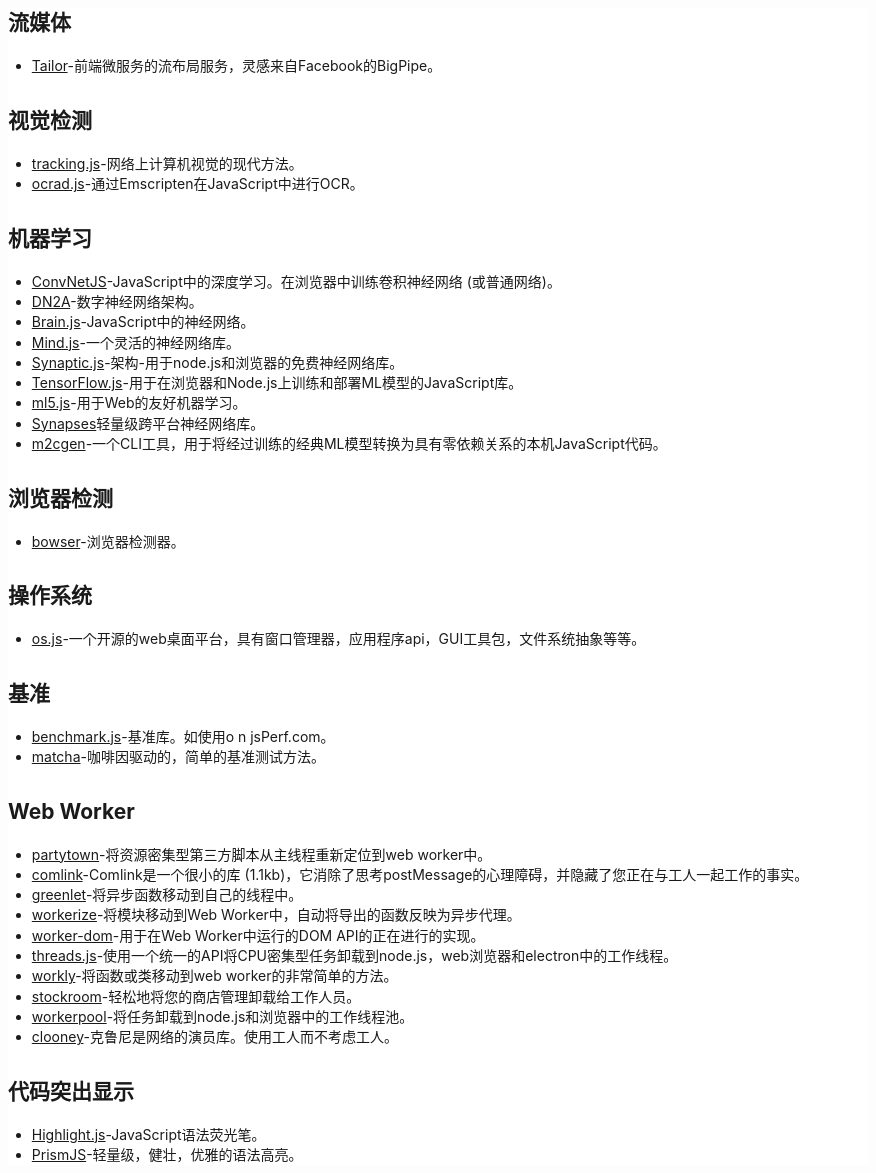 ## 流媒体
* [Tailor](https://github.com/zalando/tailor)-前端微服务的流布局服务，灵感来自Facebook的BigPipe。

## 视觉检测
* [tracking.js](https://github.com/eduardolundgren/tracking.js)-网络上计算机视觉的现代方法。
* [ocrad.js](https://github.com/antimatter15/ocrad.js)-通过Emscripten在JavaScript中进行OCR。

## 机器学习
* [ConvNetJS](https://github.com/karpathy/convnetjs)-JavaScript中的深度学习。在浏览器中训练卷积神经网络 (或普通网络)。
* [DN2A](https://github.com/dn2a/dn2a-javascript)-数字神经网络架构。
* [Brain.js](https://github.com/harthur/brain)-JavaScript中的神经网络。
* [Mind.js](https://github.com/stevenmiller888/mind)-一个灵活的神经网络库。
* [Synaptic.js](https://github.com/cazala/synaptic)-架构-用于node.js和浏览器的免费神经网络库。
* [TensorFlow.js](https://www.tensorflow.org/js/)-用于在浏览器和Node.js上训练和部署ML模型的JavaScript库。
* [ml5.js](https://ml5js.org)-用于Web的友好机器学习。
* [Synapses](https://github.com/mrdimosthenis/Synapses)轻量级跨平台神经网络库。
* [m2cgen](https://github.com/BayesWitnesses/m2cgen)-一个CLI工具，用于将经过训练的经典ML模型转换为具有零依赖关系的本机JavaScript代码。

## 浏览器检测
* [bowser](https://github.com/ded/bowser)-浏览器检测器。

## 操作系统
* [os.js](https://github.com/os-js/OS.js)-一个开源的web桌面平台，具有窗口管理器，应用程序api，GUI工具包，文件系统抽象等等。

## 基准
* [benchmark.js](https://github.com/bestiejs/benchmark.js)-基准库。如使用o n jsPerf.com。
* [matcha](https://github.com/logicalparadox/matcha)-咖啡因驱动的，简单的基准测试方法。

## Web Worker
* [partytown](https://github.com/BuilderIO/partytown)-将资源密集型第三方脚本从主线程重新定位到web worker中。
* [comlink](https://github.com/GoogleChromeLabs/comlink)-Comlink是一个很小的库 (1.1kb)，它消除了思考postMessage的心理障碍，并隐藏了您正在与工人一起工作的事实。
* [greenlet](https://github.com/developit/greenlet)-将异步函数移动到自己的线程中。
* [workerize](https://github.com/developit/workerize)-将模块移动到Web Worker中，自动将导出的函数反映为异步代理。
* [worker-dom](https://github.com/ampproject/worker-dom)-用于在Web Worker中运行的DOM API的正在进行的实现。
* [threads.js](https://github.com/andywer/threads.js)-使用一个统一的API将CPU密集型任务卸载到node.js，web浏览器和electron中的工作线程。
* [workly](https://github.com/pshihn/workly)-将函数或类移动到web worker的非常简单的方法。
* [stockroom](https://github.com/developit/stockroom)-轻松地将您的商店管理卸载给工作人员。
* [workerpool](https://github.com/josdejong/workerpool)-将任务卸载到node.js和浏览器中的工作线程池。
* [clooney](https://github.com/GoogleChromeLabs/clooney)-克鲁尼是网络的演员库。使用工人而不考虑工人。

## 代码突出显示
* [Highlight.js](https://github.com/isagalaev/highlight.js)-JavaScript语法荧光笔。
* [PrismJS](https://github.com/PrismJS/prism)-轻量级，健壮，优雅的语法高亮。
